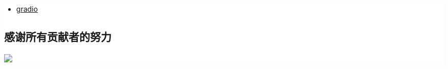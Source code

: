 - [gradio](https://github.com/gradio-app/gradio)

## 感谢所有贡献者的努力

<a href="https://github.com/RVC-Boss/GPT-SoVITS/graphs/contributors" target="_blank">
  <img src="https://contrib.rocks/image?repo=RVC-Boss/GPT-SoVITS" />
</a>
